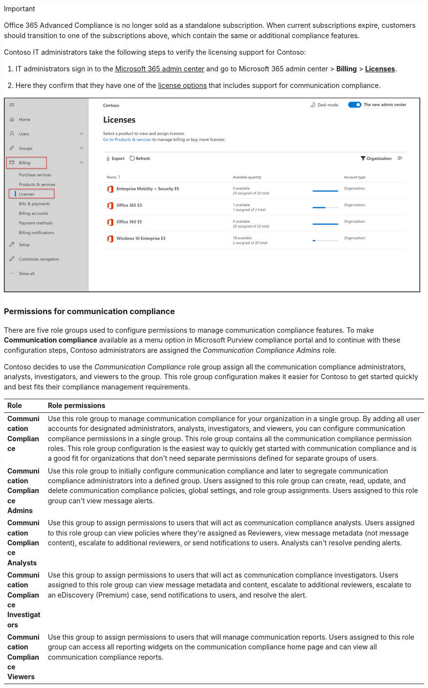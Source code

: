 > [!IMPORTANT]
> Office 365 Advanced Compliance is no longer sold as a standalone subscription. When current subscriptions expire, customers should transition to one of the subscriptions above, which contain the same or additional compliance features.

Contoso IT administrators take the following steps to verify the licensing support for Contoso:

1. IT administrators sign in to the [Microsoft 365 admin center](https://admin.microsoft.com) and go to Microsoft 365 admin center > **Billing** > <a href="https://go.microsoft.com/fwlink/p/?linkid=842264" target="_blank">**Licenses**</a>.

2. Here they confirm that they have one of the [license options](/microsoft-365/compliance/communication-compliance-configure#subscriptions-and-licensing) that includes support for communication compliance.

![Communication compliance licensing.](../media/communication-compliance-case-licenses.png)

### Permissions for communication compliance

There are five role groups used to configure permissions to manage communication compliance features. To make **Communication compliance** available as a menu option in Microsoft Purview compliance portal and to continue with these configuration steps, Contoso administrators are assigned the *Communication Compliance Admins* role.

Contoso decides to use the *Communication Compliance* role group assign all the communication compliance administrators, analysts, investigators, and viewers to the group. This role group configuration makes it easier for Contoso to get started quickly and best fits their compliance management requirements.

|**Role**|**Role permissions**|
|:-----|:-----|
| **Communication Compliance** | Use this role group to manage communication compliance for your organization in a single group. By adding all user accounts for designated administrators, analysts, investigators, and viewers, you can configure communication compliance permissions in a single group. This role group contains all the communication compliance permission roles. This role group configuration is the easiest way to quickly get started with communication compliance and is a good fit for organizations that don't need separate permissions defined for separate groups of users. |
| **Communication Compliance Admins** | Use this role group to initially configure communication compliance and later to segregate communication compliance administrators into a defined group. Users assigned to this role group can create, read, update, and delete communication compliance policies, global settings, and role group assignments. Users assigned to this role group can't view message alerts. |
| **Communication Compliance Analysts** | Use this group to assign permissions to users that will act as communication compliance analysts. Users assigned to this role group can view policies where they're assigned as Reviewers, view message metadata (not message content), escalate to additional reviewers, or send notifications to users. Analysts can't resolve pending alerts. |
| **Communication Compliance Investigators** | Use this group to assign permissions to users that will act as communication compliance investigators. Users assigned to this role group can view message metadata and content, escalate to additional reviewers, escalate to an eDiscovery (Premium) case, send notifications to users, and resolve the alert. |
| **Communication Compliance Viewers** | Use this group to assign permissions to users that will manage communication reports. Users assigned to this role group can access all reporting widgets on the communication compliance home page and can view all communication compliance reports. |
